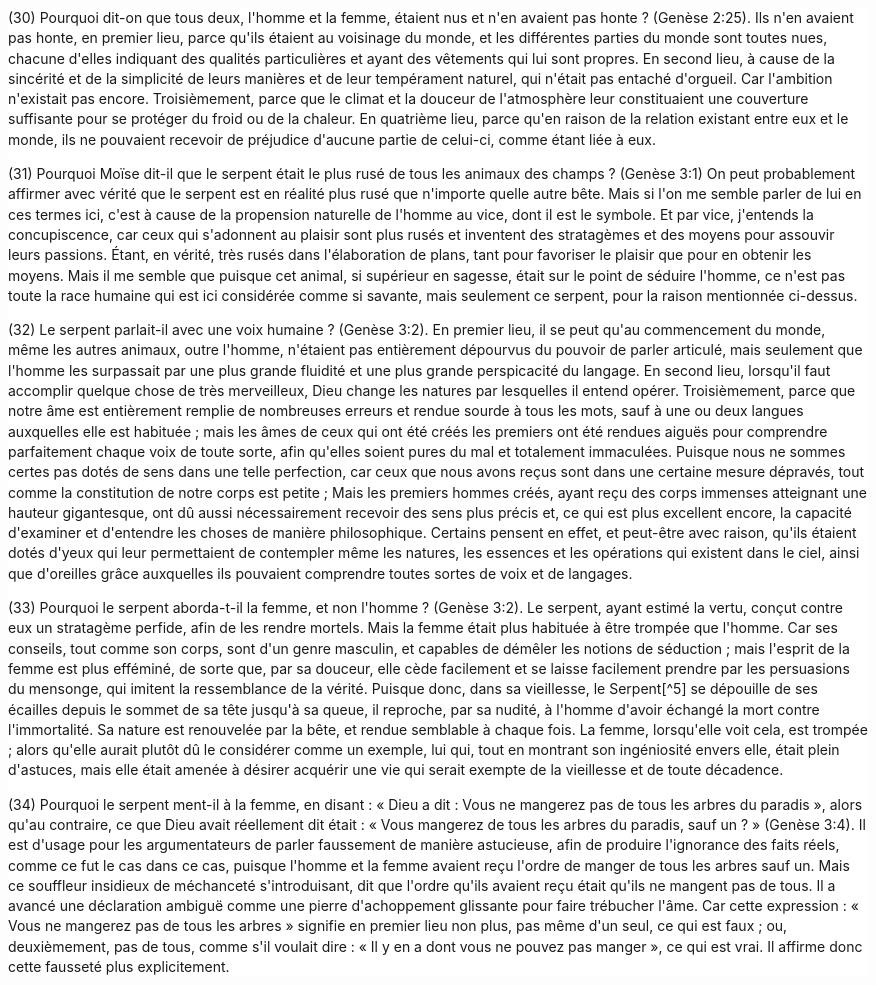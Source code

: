 <span id="v30">(30)</span> Pourquoi dit-on que tous deux, l'homme et la femme, étaient nus et n'en avaient pas honte ? (Genèse 2:25). Ils n'en avaient pas honte, en premier lieu, parce qu'ils étaient au voisinage du monde, et les différentes parties du monde sont toutes nues, chacune d'elles indiquant des qualités particulières et ayant des vêtements qui lui sont propres. En second lieu, à cause de la sincérité et de la simplicité de leurs manières et de leur tempérament naturel, qui n'était pas entaché d'orgueil. Car l'ambition n'existait pas encore. Troisièmement, parce que le climat et la douceur de l'atmosphère leur constituaient une couverture suffisante pour se protéger du froid ou de la chaleur. En quatrième lieu, parce qu'en raison de la relation existant entre eux et le monde, ils ne pouvaient recevoir de préjudice d'aucune partie de celui-ci, comme étant liée à eux.

<span id="v31">(31)</span> Pourquoi Moïse dit-il que le serpent était le plus rusé de tous les animaux des champs ? (Genèse 3:1) On peut probablement affirmer avec vérité que le serpent est en réalité plus rusé que n'importe quelle autre bête. Mais si l'on me semble parler de lui en ces termes ici, c'est à cause de la propension naturelle de l'homme au vice, dont il est le symbole. Et par vice, j'entends la concupiscence, car ceux qui s'adonnent au plaisir sont plus rusés et inventent des stratagèmes et des moyens pour assouvir leurs passions. Étant, en vérité, très rusés dans l'élaboration de plans, tant pour favoriser le plaisir que pour en obtenir les moyens. Mais il me semble que puisque cet animal, si supérieur en sagesse, était sur le point de séduire l'homme, ce n'est pas toute la race humaine qui est ici considérée comme si savante, mais seulement ce serpent, pour la raison mentionnée ci-dessus.

<span id="v32">(32)</span> Le serpent parlait-il avec une voix humaine ? (Genèse 3:2). En premier lieu, il se peut qu'au commencement du monde, même les autres animaux, outre l'homme, n'étaient pas entièrement dépourvus du pouvoir de parler articulé, mais seulement que l'homme les surpassait par une plus grande fluidité et une plus grande perspicacité du langage. En second lieu, lorsqu'il faut accomplir quelque chose de très merveilleux, Dieu change les natures par lesquelles il entend opérer. Troisièmement, parce que notre âme est entièrement remplie de nombreuses erreurs et rendue sourde à tous les mots, sauf à une ou deux langues auxquelles elle est habituée ; mais les âmes de ceux qui ont été créés les premiers ont été rendues aiguës pour comprendre parfaitement chaque voix de toute sorte, afin qu'elles soient pures du mal et totalement immaculées. Puisque nous ne sommes certes pas dotés de sens dans une telle perfection, car ceux que nous avons reçus sont dans une certaine mesure dépravés, tout comme la constitution de notre corps est petite ; Mais les premiers hommes créés, ayant reçu des corps immenses atteignant une hauteur gigantesque, ont dû aussi nécessairement recevoir des sens plus précis et, ce qui est plus excellent encore, la capacité d'examiner et d'entendre les choses de manière philosophique. Certains pensent en effet, et peut-être avec raison, qu'ils étaient dotés d'yeux qui leur permettaient de contempler même les natures, les essences et les opérations qui existent dans le ciel, ainsi que d'oreilles grâce auxquelles ils pouvaient comprendre toutes sortes de voix et de langages.

<span id="v33">(33)</span> Pourquoi le serpent aborda-t-il la femme, et non l'homme ? (Genèse 3:2). Le serpent, ayant estimé la vertu, conçut contre eux un stratagème perfide, afin de les rendre mortels. Mais la femme était plus habituée à être trompée que l'homme. Car ses conseils, tout comme son corps, sont d'un genre masculin, et capables de démêler les notions de séduction ; mais l'esprit de la femme est plus efféminé, de sorte que, par sa douceur, elle cède facilement et se laisse facilement prendre par les persuasions du mensonge, qui imitent la ressemblance de la vérité. Puisque donc, dans sa vieillesse, le Serpent[^5] se dépouille de ses écailles depuis le sommet de sa tête jusqu'à sa queue, il reproche, par sa nudité, à l'homme d'avoir échangé la mort contre l'immortalité. Sa nature est renouvelée par la bête, et rendue semblable à chaque fois. La femme, lorsqu'elle voit cela, est trompée ; alors qu'elle aurait plutôt dû le considérer comme un exemple, lui qui, tout en montrant son ingéniosité envers elle, était plein d'astuces, mais elle était amenée à désirer acquérir une vie qui serait exempte de la vieillesse et de toute décadence.

<span id="v34">(34)</span> Pourquoi le serpent ment-il à la femme, en disant : « Dieu a dit : Vous ne mangerez pas de tous les arbres du paradis », alors qu'au contraire, ce que Dieu avait réellement dit était : « Vous mangerez de tous les arbres du paradis, sauf un ? » (Genèse 3:4). Il est d'usage pour les argumentateurs de parler faussement de manière astucieuse, afin de produire l'ignorance des faits réels, comme ce fut le cas dans ce cas, puisque l'homme et la femme avaient reçu l'ordre de manger de tous les arbres sauf un. Mais ce souffleur insidieux de méchanceté s'introduisant, dit que l'ordre qu'ils avaient reçu était qu'ils ne mangent pas de tous. Il a avancé une déclaration ambiguë comme une pierre d'achoppement glissante pour faire trébucher l'âme. Car cette expression : « Vous ne mangerez pas de tous les arbres » signifie en premier lieu non plus, pas même d'un seul, ce qui est faux ; ou, deuxièmement, pas de tous, comme s'il voulait dire : « Il y en a dont vous ne pouvez pas manger », ce qui est vrai. Il affirme donc cette fausseté plus explicitement.
